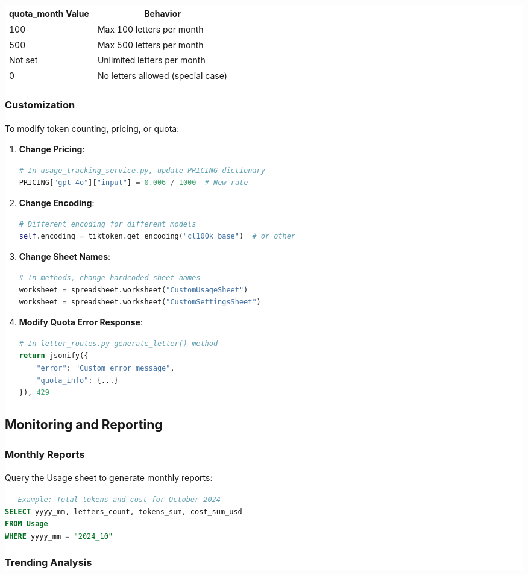 | quota_month Value | Behavior |
|-------------------|----------|
| 100 | Max 100 letters per month |
| 500 | Max 500 letters per month |
| Not set | Unlimited letters per month |
| 0 | No letters allowed (special case) |

### Customization

To modify token counting, pricing, or quota:

1. **Change Pricing**:
   ```python
   # In usage_tracking_service.py, update PRICING dictionary
   PRICING["gpt-4o"]["input"] = 0.006 / 1000  # New rate
   ```

2. **Change Encoding**:
   ```python
   # Different encoding for different models
   self.encoding = tiktoken.get_encoding("cl100k_base")  # or other
   ```

3. **Change Sheet Names**:
   ```python
   # In methods, change hardcoded sheet names
   worksheet = spreadsheet.worksheet("CustomUsageSheet")
   worksheet = spreadsheet.worksheet("CustomSettingsSheet")
   ```

4. **Modify Quota Error Response**:
   ```python
   # In letter_routes.py generate_letter() method
   return jsonify({
       "error": "Custom error message",
       "quota_info": {...}
   }), 429
   ```

## Monitoring and Reporting

### Monthly Reports

Query the Usage sheet to generate monthly reports:

```sql
-- Example: Total tokens and cost for October 2024
SELECT yyyy_mm, letters_count, tokens_sum, cost_sum_usd 
FROM Usage 
WHERE yyyy_mm = "2024_10"
```

### Trending Analysis
